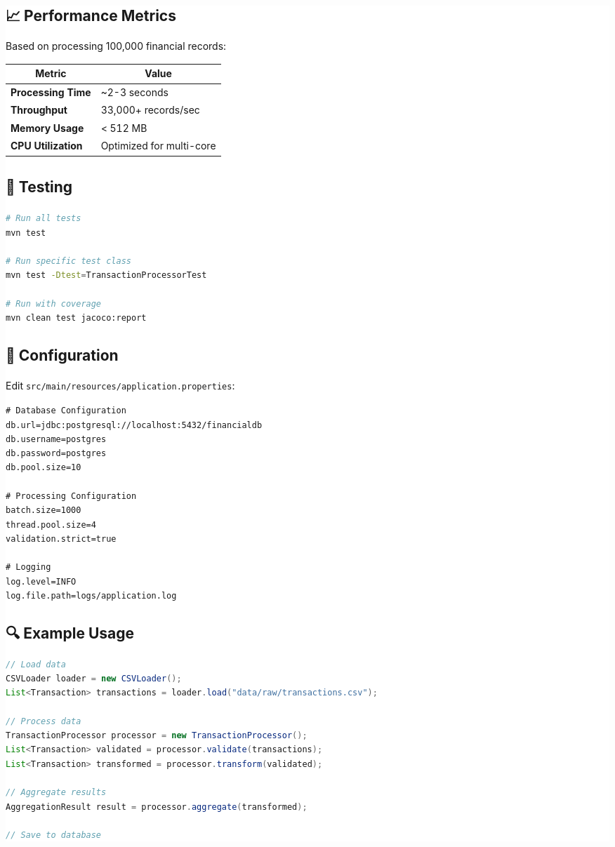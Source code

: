 ## 📈 Performance Metrics

Based on processing 100,000 financial records:

| Metric | Value |
|--------|-------|
| **Processing Time** | ~2-3 seconds |
| **Throughput** | 33,000+ records/sec |
| **Memory Usage** | < 512 MB |
| **CPU Utilization** | Optimized for multi-core |

## 🧪 Testing

```bash
# Run all tests
mvn test

# Run specific test class
mvn test -Dtest=TransactionProcessorTest

# Run with coverage
mvn clean test jacoco:report
```

## 📝 Configuration

Edit `src/main/resources/application.properties`:

```properties
# Database Configuration
db.url=jdbc:postgresql://localhost:5432/financialdb
db.username=postgres
db.password=postgres
db.pool.size=10

# Processing Configuration
batch.size=1000
thread.pool.size=4
validation.strict=true

# Logging
log.level=INFO
log.file.path=logs/application.log
```

## 🔍 Example Usage

```java
// Load data
CSVLoader loader = new CSVLoader();
List<Transaction> transactions = loader.load("data/raw/transactions.csv");

// Process data
TransactionProcessor processor = new TransactionProcessor();
List<Transaction> validated = processor.validate(transactions);
List<Transaction> transformed = processor.transform(validated);

// Aggregate results
AggregationResult result = processor.aggregate(transformed);

// Save to database
```